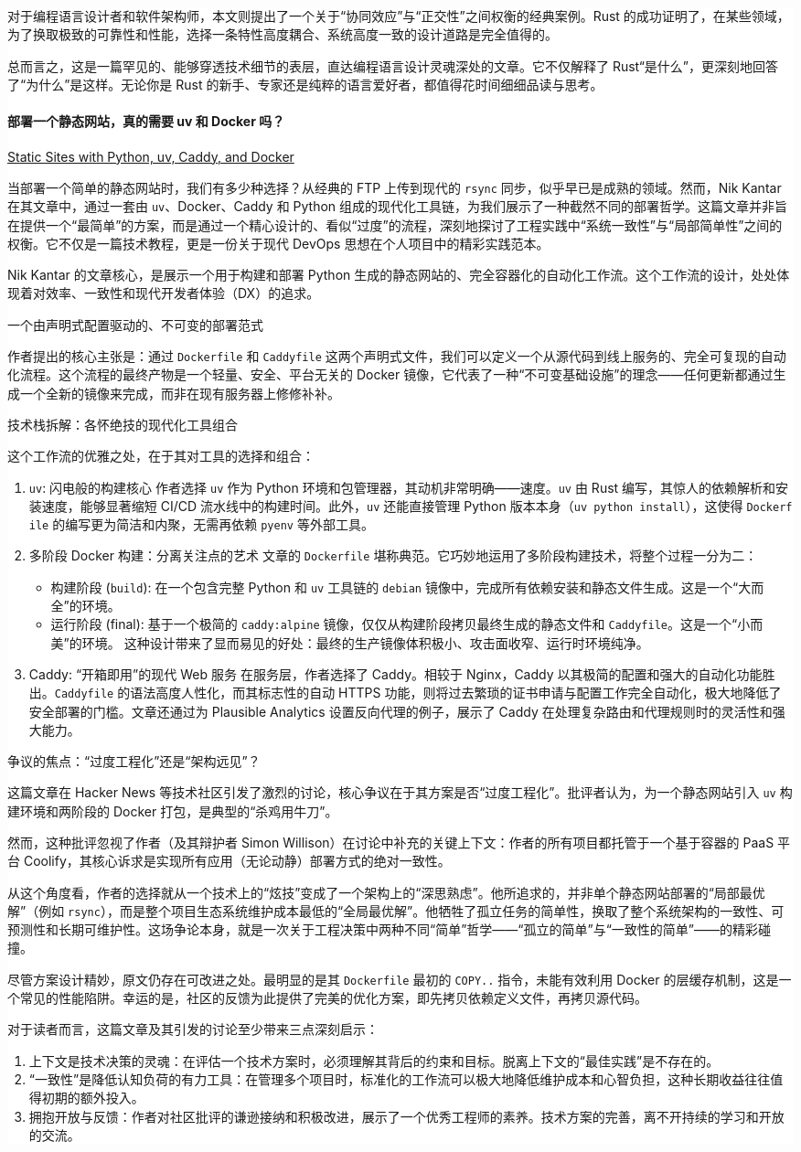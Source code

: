 对于编程语言设计者和软件架构师，本文则提出了一个关于“协同效应”与“正交性”之间权衡的经典案例。Rust 的成功证明了，在某些领域，为了换取极致的可靠性和性能，选择一条特性高度耦合、系统高度一致的设计道路是完全值得的。

总而言之，这是一篇罕见的、能够穿透技术细节的表层，直达编程语言设计灵魂深处的文章。它不仅解释了 Rust“是什么”，更深刻地回答了“为什么”是这样。无论你是 Rust 的新手、专家还是纯粹的语言爱好者，都值得花时间细细品读与思考。

#### 部署一个静态网站，真的需要 uv 和 Docker 吗？

[Static Sites with Python, uv, Caddy, and Docker](https://nkantar.com/blog/2025/08/static-python-uv-caddy-docker/)

当部署一个简单的静态网站时，我们有多少种选择？从经典的 FTP 上传到现代的 `rsync` 同步，似乎早已是成熟的领域。然而，Nik Kantar 在其文章中，通过一套由 `uv`、Docker、Caddy 和 Python 组成的现代化工具链，为我们展示了一种截然不同的部署哲学。这篇文章并非旨在提供一个“最简单”的方案，而是通过一个精心设计的、看似“过度”的流程，深刻地探讨了工程实践中“系统一致性”与“局部简单性”之间的权衡。它不仅是一篇技术教程，更是一份关于现代 DevOps 思想在个人项目中的精彩实践范本。

Nik Kantar 的文章核心，是展示一个用于构建和部署 Python 生成的静态网站的、完全容器化的自动化工作流。这个工作流的设计，处处体现着对效率、一致性和现代开发者体验（DX）的追求。

一个由声明式配置驱动的、不可变的部署范式

作者提出的核心主张是：通过 `Dockerfile` 和 `Caddyfile` 这两个声明式文件，我们可以定义一个从源代码到线上服务的、完全可复现的自动化流程。这个流程的最终产物是一个轻量、安全、平台无关的 Docker 镜像，它代表了一种“不可变基础设施”的理念——任何更新都通过生成一个全新的镜像来完成，而非在现有服务器上修修补补。

技术栈拆解：各怀绝技的现代化工具组合

这个工作流的优雅之处，在于其对工具的选择和组合：

1. `uv`: 闪电般的构建核心
    作者选择 `uv` 作为 Python 环境和包管理器，其动机非常明确——速度。`uv` 由 Rust 编写，其惊人的依赖解析和安装速度，能够显著缩短 CI/CD 流水线中的构建时间。此外，`uv` 还能直接管理 Python 版本本身（`uv python install`），这使得 `Dockerfile` 的编写更为简洁和内聚，无需再依赖 `pyenv` 等外部工具。

2. 多阶段 Docker 构建：分离关注点的艺术
    文章的 `Dockerfile` 堪称典范。它巧妙地运用了多阶段构建技术，将整个过程一分为二：
    - 构建阶段 (`build`): 在一个包含完整 Python 和 `uv` 工具链的 `debian` 镜像中，完成所有依赖安装和静态文件生成。这是一个“大而全”的环境。
    - 运行阶段 (final): 基于一个极简的 `caddy:alpine` 镜像，仅仅从构建阶段拷贝最终生成的静态文件和 `Caddyfile`。这是一个“小而美”的环境。
    这种设计带来了显而易见的好处：最终的生产镜像体积极小、攻击面收窄、运行时环境纯净。

3. Caddy: “开箱即用”的现代 Web 服务
    在服务层，作者选择了 Caddy。相较于 Nginx，Caddy 以其极简的配置和强大的自动化功能胜出。`Caddyfile` 的语法高度人性化，而其标志性的自动 HTTPS 功能，则将过去繁琐的证书申请与配置工作完全自动化，极大地降低了安全部署的门槛。文章还通过为 Plausible Analytics 设置反向代理的例子，展示了 Caddy 在处理复杂路由和代理规则时的灵活性和强大能力。

争议的焦点：“过度工程化”还是“架构远见”？

这篇文章在 Hacker News 等技术社区引发了激烈的讨论，核心争议在于其方案是否“过度工程化”。批评者认为，为一个静态网站引入 `uv` 构建环境和两阶段的 Docker 打包，是典型的“杀鸡用牛刀”。

然而，这种批评忽视了作者（及其辩护者 Simon Willison）在讨论中补充的关键上下文：作者的所有项目都托管于一个基于容器的 PaaS 平台 Coolify，其核心诉求是实现所有应用（无论动静）部署方式的绝对一致性。

从这个角度看，作者的选择就从一个技术上的“炫技”变成了一个架构上的“深思熟虑”。他所追求的，并非单个静态网站部署的“局部最优解”（例如 `rsync`），而是整个项目生态系统维护成本最低的“全局最优解”。他牺牲了孤立任务的简单性，换取了整个系统架构的一致性、可预测性和长期可维护性。这场争论本身，就是一次关于工程决策中两种不同“简单”哲学——“孤立的简单”与“一致性的简单”——的精彩碰撞。

尽管方案设计精妙，原文仍存在可改进之处。最明显的是其 `Dockerfile` 最初的 `COPY..` 指令，未能有效利用 Docker 的层缓存机制，这是一个常见的性能陷阱。幸运的是，社区的反馈为此提供了完美的优化方案，即先拷贝依赖定义文件，再拷贝源代码。

对于读者而言，这篇文章及其引发的讨论至少带来三点深刻启示：

1. 上下文是技术决策的灵魂：在评估一个技术方案时，必须理解其背后的约束和目标。脱离上下文的“最佳实践”是不存在的。
2. “一致性”是降低认知负荷的有力工具：在管理多个项目时，标准化的工作流可以极大地降低维护成本和心智负担，这种长期收益往往值得初期的额外投入。
3. 拥抱开放与反馈：作者对社区批评的谦逊接纳和积极改进，展示了一个优秀工程师的素养。技术方案的完善，离不开持续的学习和开放的交流。
